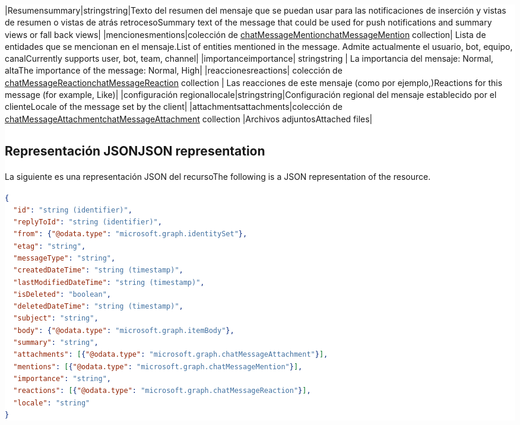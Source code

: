 |<span data-ttu-id="eca76-168">Resumen</span><span class="sxs-lookup"><span data-stu-id="eca76-168">summary</span></span>|<span data-ttu-id="eca76-169">string</span><span class="sxs-lookup"><span data-stu-id="eca76-169">string</span></span>|<span data-ttu-id="eca76-170">Texto del resumen del mensaje que se puedan usar para las notificaciones de inserción y vistas de resumen o vistas de atrás retroceso</span><span class="sxs-lookup"><span data-stu-id="eca76-170">Summary text of the message that could be used for push notifications and summary views or fall back views</span></span>|
|<span data-ttu-id="eca76-171">menciones</span><span class="sxs-lookup"><span data-stu-id="eca76-171">mentions</span></span>|<span data-ttu-id="eca76-172">colección de [chatMessageMention](chatmention.md)</span><span class="sxs-lookup"><span data-stu-id="eca76-172">[chatMessageMention](chatmention.md) collection</span></span>| <span data-ttu-id="eca76-173">Lista de entidades que se mencionan en el mensaje.</span><span class="sxs-lookup"><span data-stu-id="eca76-173">List of entities mentioned in the message.</span></span> <span data-ttu-id="eca76-174">Admite actualmente el usuario, bot, equipo, canal</span><span class="sxs-lookup"><span data-stu-id="eca76-174">Currently supports user, bot, team, channel</span></span>|
|<span data-ttu-id="eca76-175">importance</span><span class="sxs-lookup"><span data-stu-id="eca76-175">importance</span></span>| <span data-ttu-id="eca76-176">string</span><span class="sxs-lookup"><span data-stu-id="eca76-176">string</span></span> | <span data-ttu-id="eca76-177">La importancia del mensaje: Normal, alta</span><span class="sxs-lookup"><span data-stu-id="eca76-177">The importance of the message: Normal, High</span></span>|
|<span data-ttu-id="eca76-178">reacciones</span><span class="sxs-lookup"><span data-stu-id="eca76-178">reactions</span></span>| <span data-ttu-id="eca76-179">colección de [chatMessageReaction](chatreaction.md)</span><span class="sxs-lookup"><span data-stu-id="eca76-179">[chatMessageReaction](chatreaction.md) collection</span></span> | <span data-ttu-id="eca76-180">Las reacciones de este mensaje (como por ejemplo,)</span><span class="sxs-lookup"><span data-stu-id="eca76-180">Reactions for this message (for example, Like)</span></span>|
|<span data-ttu-id="eca76-181">configuración regional</span><span class="sxs-lookup"><span data-stu-id="eca76-181">locale</span></span>|<span data-ttu-id="eca76-182">string</span><span class="sxs-lookup"><span data-stu-id="eca76-182">string</span></span>|<span data-ttu-id="eca76-183">Configuración regional del mensaje establecido por el cliente</span><span class="sxs-lookup"><span data-stu-id="eca76-183">Locale of the message set by the client</span></span>|
|<span data-ttu-id="eca76-184">attachments</span><span class="sxs-lookup"><span data-stu-id="eca76-184">attachments</span></span>|<span data-ttu-id="eca76-185">colección de [chatMessageAttachment](chatattachment.md)</span><span class="sxs-lookup"><span data-stu-id="eca76-185">[chatMessageAttachment](chatattachment.md) collection</span></span> |<span data-ttu-id="eca76-186">Archivos adjuntos</span><span class="sxs-lookup"><span data-stu-id="eca76-186">Attached files</span></span>|


## <a name="json-representation"></a><span data-ttu-id="eca76-187">Representación JSON</span><span class="sxs-lookup"><span data-stu-id="eca76-187">JSON representation</span></span>

<span data-ttu-id="eca76-188">La siguiente es una representación JSON del recurso</span><span class="sxs-lookup"><span data-stu-id="eca76-188">The following is a JSON representation of the resource.</span></span>



```json
{
  "id": "string (identifier)",
  "replyToId": "string (identifier)",
  "from": {"@odata.type": "microsoft.graph.identitySet"},
  "etag": "string",
  "messageType": "string",
  "createdDateTime": "string (timestamp)",
  "lastModifiedDateTime": "string (timestamp)",
  "isDeleted": "boolean",
  "deletedDateTime": "string (timestamp)",
  "subject": "string",
  "body": {"@odata.type": "microsoft.graph.itemBody"},
  "summary": "string",
  "attachments": [{"@odata.type": "microsoft.graph.chatMessageAttachment"}],
  "mentions": [{"@odata.type": "microsoft.graph.chatMessageMention"}],
  "importance": "string",
  "reactions": [{"@odata.type": "microsoft.graph.chatMessageReaction"}],
  "locale": "string"
}

```



